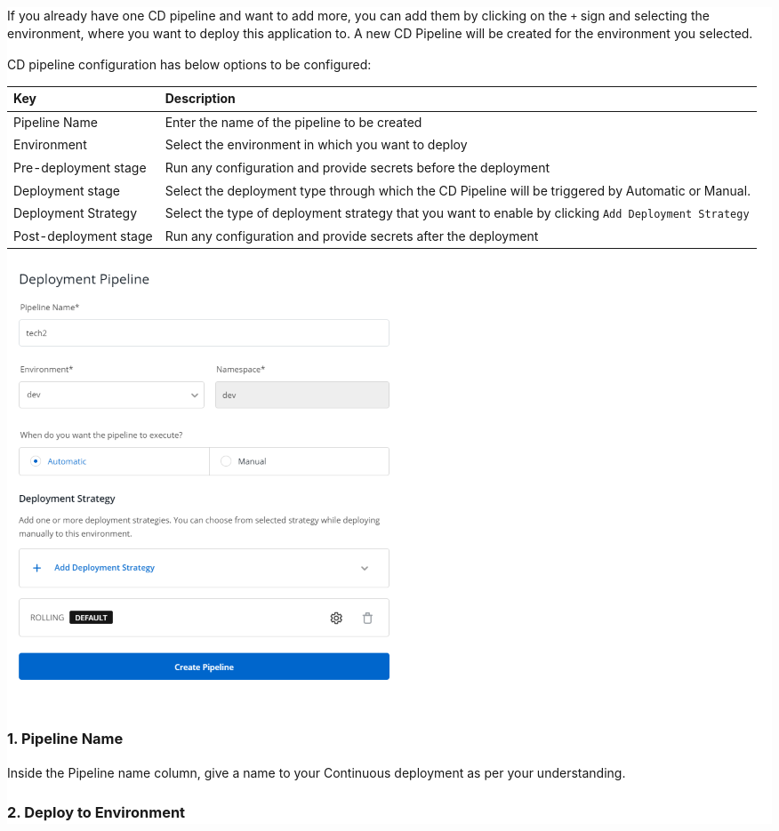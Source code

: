 If you already have one CD pipeline and want to add more, you can add them by clicking on the `+` sign and selecting the environment, where you want to deploy this application to. A new CD Pipeline will be created for the environment you selected.

CD pipeline configuration has below options to be configured:

| Key | Description |
| :--- | :--- |
| Pipeline Name | Enter the name of the pipeline to be created |
| Environment | Select the environment in which you want to deploy |
| Pre-deployment stage | Run any configuration and provide secrets before the deployment |
| Deployment stage | Select the deployment type through which the CD Pipeline will be triggered by Automatic or Manual. |
| Deployment Strategy | Select the type of deployment strategy that you want to enable by clicking `Add Deployment Strategy` |
| Post-deployment stage | Run any configuration and provide secrets after the deployment |

![](../../../.gitbook/assets/configuring-cd-pipeline.png)

### 1. Pipeline Name

Inside the Pipeline name column, give a name to your Continuous deployment as per your understanding.

### 2. Deploy to Environment

